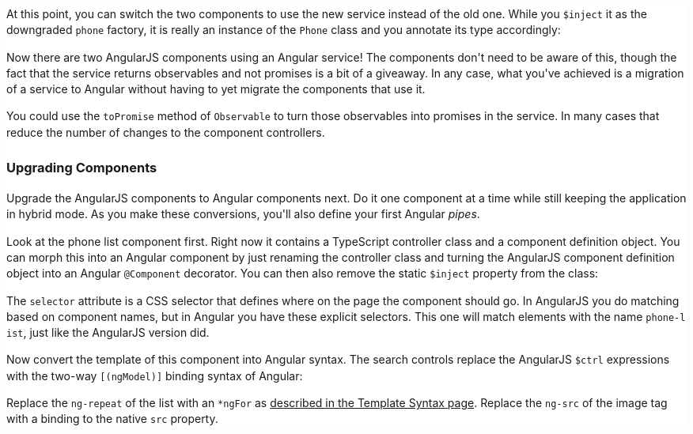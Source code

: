 At this point, you can switch the two components to use the new service instead of the old one.
While you `$inject` it as the downgraded `phone` factory, it is really an instance of the `Phone` class and you annotate its type accordingly:

<code-example header="app/phone-list/phone-list.component.ts" path="upgrade-phonecat-2-hybrid/app/phone-list/phone-list.component.ajs.ts"></code-example>

<code-example header="app/phone-detail/phone-detail.component.ts" path="upgrade-phonecat-2-hybrid/app/phone-detail/phone-detail.component.ajs.ts"></code-example>

Now there are two AngularJS components using an Angular service!
The components don't need to be aware of this, though the fact that the service returns observables and not promises is a bit of a giveaway.
In any case, what you've achieved is a migration of a service to Angular without having to yet migrate the components that use it.

<div class="alert is-helpful">

You could use the `toPromise` method of `Observable` to turn those observables into promises in the service.
In many cases that reduce the number of changes to the component controllers.

</div>

### Upgrading Components

Upgrade the AngularJS components to Angular components next.
Do it one component at a time while still keeping the application in hybrid mode.
As you make these conversions, you'll also define your first Angular *pipes*.

Look at the phone list component first.
Right now it contains a TypeScript controller class and a component definition object.
You can morph this into an Angular component by just renaming the controller class and turning the AngularJS component definition object into an Angular `@Component` decorator.
You can then also remove the static `$inject` property from the class:

<code-example header="app/phone-list/phone-list.component.ts" path="upgrade-phonecat-2-hybrid/app/phone-list/phone-list.component.ts" region="initialclass"></code-example>

The `selector` attribute is a CSS selector that defines where on the page the component should go.
In AngularJS you do matching based on component names, but in Angular you have these explicit selectors.
This one will match elements with the name `phone-list`, just like the AngularJS version did.

Now convert the template of this component into Angular syntax.
The search controls replace the AngularJS `$ctrl` expressions with the two-way `[(ngModel)]` binding syntax of Angular:

<code-example header="app/phone-list/phone-list.template.html (search controls)" path="upgrade-phonecat-2-hybrid/app/phone-list/phone-list.template.html" region="controls"></code-example>

Replace the `ng-repeat` of the list with an `*ngFor` as [described in the Template Syntax page][AioGuideBuiltInDirectives].
Replace the `ng-src` of the image tag with a binding to the native `src` property.

<code-example header="app/phone-list/phone-list.template.html (phones)" path="upgrade-phonecat-2-hybrid/app/phone-list/phone-list.template.html" region="list"></code-example>


[AioApiCoreNgzone]: api/core/NgZone "NgZone | Core - API | Angular"
[AioApiCoreOnchanges]: api/core/OnChanges "OnChanges | Core - API | Angular"
[AioGuideAnimations]: guide/animations "Introduction to Angular animations | Angular"
[AioGuideAotCompiler]: guide/aot-compiler "Ahead-of-time (AOT) compilation | Angular"
[AioGuideBuiltInDirectives]: guide/built-in-directives "Built-in directives | Angular"
[AioGuideDependencyInjection]: guide/dependency-injection "Dependency injection in Angular | Angular"
[AioGuideGlossaryLazyLoading]: guide/glossary#lazy-loading "lazy loading - Glossary | Angular"
[AioGuideHierarchicalDependencyInjection]: guide/hierarchical-dependency-injection "Hierarchical injectors | Angular"
[AioGuideLifecycleHooks]: guide/lifecycle-hooks "Lifecycle hooks | Angular"
[AioGuideNgmodules]: guide/ngmodules "NgModules | Angular"
[AioGuideRouter]: guide/router "Common Routing Tasks | Angular"
[AioGuideTypescriptConfiguration]: guide/typescript-configuration "TypeScript configuration | Angular"
[AioGuideUpgradeBootstrappingHybridApplications]: guide/upgrade#bootstrapping-hybrid-applications "Bootstrapping hybrid applications - Upgrading from AngularJS to Angular | Angular"
[AioGuideUpgradeFollowTheAngularjsStyleGuide]: guide/upgrade#follow-the-angularjs-style-guide "Follow the AngularJS Style Guide - Upgrading from AngularJS to Angular | Angular"
[AioGuideUpgradeMakingAngularjsDependenciesInjectableToAngular]: guide/upgrade#making-angularjs-dependencies-injectable-to-angular "Making AngularJS Dependencies Injectable to Angular - Upgrading from AngularJS to Angular | Angular"
[AioGuideUpgradePreparation]: guide/upgrade#preparation "Preparation - Upgrading from AngularJS to Angular | Angular"
[AioGuideUpgradeUpgradingWithNgupgrade]: guide/upgrade#upgrading-with-ngupgrade "Upgrading with ngUpgrade - Upgrading from AngularJS to Angular | Angular"
[AioGuideUpgradeUsingComponentDirectives]: guide/upgrade#using-component-directives "Using Component Directives - Upgrading from AngularJS to Angular | Angular"
[AioGuideUpgradeSetup]: guide/upgrade-setup "Setup for upgrading from AngularJS | Angular"
[AngularBlogFindingAPathForwardWithAngularjs7e186fdd4429]: https://blog.angular.io/finding-a-path-forward-with-angularjs-7e186fdd4429 "Finding a Path Forward with AngularJS | Angular Blog"
[AngularjsDocsApiNgFunctionAngularBootstrap]: https://docs.angularjs.org/api/ng/function/angular.bootstrap "angular.bootstrap | API | AngularJS"
[AngularjsDocsApiNgTypeAngularModule]: https://docs.angularjs.org/api/ng/type/angular.Module "angular.Module | API | AngularJS"
[AngularjsDocsApiNgTypeAngularModuleComponent]: https://docs.angularjs.org/api/ng/type/angular.Module#component "component(name, options); - angular.Module | API | AngularJS"
[AngularjsDocsApiNgrouteDirectiveNgview]: https://docs.angularjs.org/api/ngRoute/directive/ngView "ngView | API | AngularJS"
[AngularjsDocsApiNgrouteProviderRouteprovider]: https://docs.angularjs.org/api/ngRoute/provider/$routeProvider "$routeProvider | API | AngularJS"
[AngularjsDocsApiNgServiceLocation]: https://docs.angularjs.org/api/ng/service/$location "$location | API | AngularJS"
[AngularjsDocsTutorial]: https://docs.angularjs.org/tutorial "PhoneCat Tutorial App | Tutorial | AngularJS"
[BrowserifyMain]: http://browserify.org "Browserify"
[GithubAngularAngularIssues35989]: https://github.com/angular/angular/issues/35989 "Issue 35989: docs(upgrade): correctly document how to use AOT compilation for hybrid apps | angular/angular | GitHub"
[GithubAngularAngularIssues38366]: https://github.com/angular/angular/issues/38366 " Issue 38366: RFC: Ivy Library Distribution| angular/angular | GitHub"
[GithubAngularAngularPhonecat]: https://github.com/angular/angular-phonecat "angular/angular-phonecat | GitHub"
[GithubAngularAngularPhonecatCommits15Snapshot]: https://github.com/angular/angular-phonecat/commits/1.5-snapshot "angular/angular-phonecat v1.5 | GitHub"
[GithubAngularQuickstart]: https://github.com/angular/quickstart "angular/quickstart | GitHub"
[GithubJohnpapaAngularStyleguideBlobPrimaryA1ReadmeMd]: https://github.com/johnpapa/angular-styleguide/blob/master/a1/README.md "Angular 1 Style Guide | johnpapa/angular-styleguide | GitHub"
[GithubJohnpapaAngularStyleguideBlobPrimaryA1ReadmeMdFoldersByFeatureStructure]: https://github.com/johnpapa/angular-styleguide/blob/master/a1/README.md#folders-by-feature-structure "Folders-by-Feature Structure - Angular 1 Style Guide | johnpapa/angular-styleguide | GitHub"
[GithubJohnpapaAngularStyleguideBlobPrimaryA1ReadmeMdModularity]: https://github.com/johnpapa/angular-styleguide/blob/master/a1/README.md#modularity "Modularity - Angular 1 Style Guide | johnpapa/angular-styleguide | GitHub"
[GithubJohnpapaAngularStyleguideBlobPrimaryA1ReadmeMdOrganizingTests]: https://github.com/johnpapa/angular-styleguide/blob/master/a1/README.md#organizing-tests "Organizing Tests - Angular 1 Style Guide | johnpapa/angular-styleguide | GitHub"
[GithubJohnpapaAngularStyleguideBlobPrimaryA1ReadmeMdSingleResponsibility]: https://github.com/johnpapa/angular-styleguide/blob/master/a1/README.md#single-responsibility "Single Responsibility - Angular 1 Style Guide | johnpapa/angular-styleguide | GitHub"
[GithubMgechevAngularUmdBundle]: https://github.com/mgechev/angular-umd-bundle "UMD Angular bundle | mgechev/angular-umd-bundle | GitHub"
[GithubMicrosoftTypescriptWikiWhatsNewInTypescriptSupportForUmdModuleDefinitions]: https://github.com/Microsoft/TypeScript/wiki/What's-new-in-TypeScript#support-for-umd-module-definitions "Support for UMD module definitions - What's new in TypeScript | microsoft/TypeScript | GitHub"
[GithubSystemjsSystemjs]: https://github.com/systemjs/systemjs "systemjs/systemjs | GitHub"
[GithubWebpackMain]: https://webpack.github.io "webpack module bundler | GitHub"
[NpmjsPackageTypesAngular]: https://www.npmjs.com/package/@types/angular "@types/angular | npm"
[RollupjsMain]: https://rollupjs.org "rollup.js"